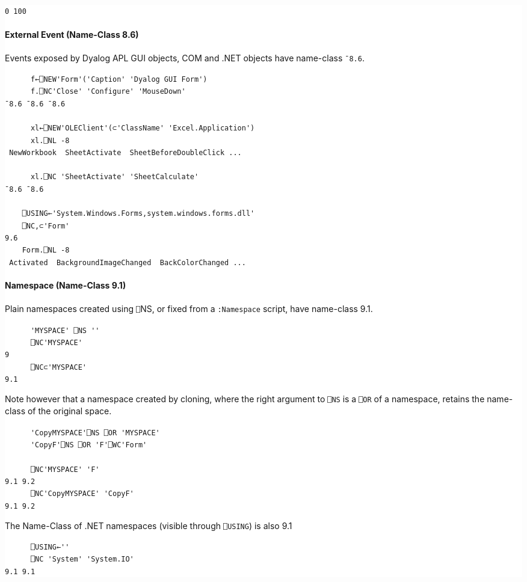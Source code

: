 ```apl
0 100

```

#### External Event (Name-Class 8.6)


Events exposed by Dyalog APL GUI objects, COM and .NET objects have name-class `¯8.6`.
```apl
      f←⎕NEW'Form'('Caption' 'Dyalog GUI Form')
      f.⎕NC'Close' 'Configure' 'MouseDown'
¯8.6 ¯8.6 ¯8.6
 
      xl←⎕NEW'OLEClient'(⊂'ClassName' 'Excel.Application')
      xl.⎕NL -8
 NewWorkbook  SheetActivate  SheetBeforeDoubleClick ...
 
      xl.⎕NC 'SheetActivate' 'SheetCalculate'
¯8.6 ¯8.6
 
    ⎕USING←'System.Windows.Forms,system.windows.forms.dll'
    ⎕NC,⊂'Form'
9.6
    Form.⎕NL -8
 Activated  BackgroundImageChanged  BackColorChanged ...
```


#### Namespace (Name-Class 9.1)


Plain namespaces created using `⎕`NS, or fixed from a `:Namespace` script, have name-class 9.1.
```apl
      'MYSPACE' ⎕NS ''
      ⎕NC'MYSPACE'
9
      ⎕NC⊂'MYSPACE'
9.1
```



Note however that a namespace created by cloning, where the right argument to `⎕NS` is a `⎕OR` of a namespace, retains the name-class of the original space.
```apl
      'CopyMYSPACE'⎕NS ⎕OR 'MYSPACE'
      'CopyF'⎕NS ⎕OR 'F'⎕WC'Form'
 
      ⎕NC'MYSPACE' 'F'
9.1 9.2
      ⎕NC'CopyMYSPACE' 'CopyF'
9.1 9.2
```


The Name-Class of .NET namespaces (visible through `⎕USING`) is also 9.1
```apl
      ⎕USING←''
      ⎕NC 'System' 'System.IO'
9.1 9.1
```
